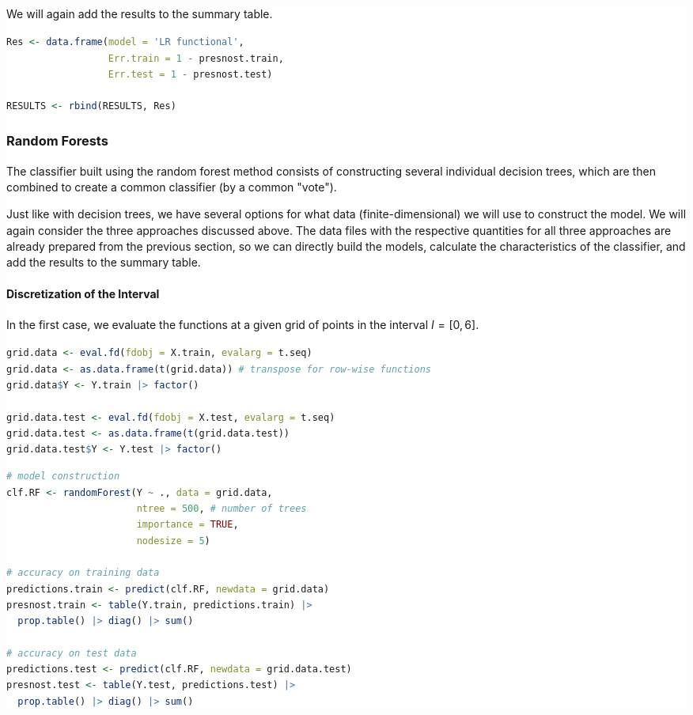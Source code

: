 We will again add the results to the summary table.


``` r
Res <- data.frame(model = 'LR functional', 
                  Err.train = 1 - presnost.train,
                  Err.test = 1 - presnost.test)

RESULTS <- rbind(RESULTS, Res)
```

### Random Forests

The classifier built using the random forest method consists of constructing several individual decision trees, which are then combined to create a common classifier (by a common "vote").

Just like with decision trees, we have several options for what data (finite-dimensional) we will use to construct the model. We will again consider the three approaches discussed above. The data files with the respective quantities for all three approaches are already prepared from the previous section, so we can directly build the models, calculate the characteristics of the classifier, and add the results to the summary table.

#### Discretization of the Interval

In the first case, we evaluate the functions at a given grid of points in the interval $I = [0, 6]$.


``` r
grid.data <- eval.fd(fdobj = X.train, evalarg = t.seq)
grid.data <- as.data.frame(t(grid.data)) # transpose for row-wise functions
grid.data$Y <- Y.train |> factor()

grid.data.test <- eval.fd(fdobj = X.test, evalarg = t.seq)
grid.data.test <- as.data.frame(t(grid.data.test))
grid.data.test$Y <- Y.test |> factor()
```


``` r
# model construction
clf.RF <- randomForest(Y ~ ., data = grid.data, 
                       ntree = 500, # number of trees
                       importance = TRUE,
                       nodesize = 5)

# accuracy on training data
predictions.train <- predict(clf.RF, newdata = grid.data)
presnost.train <- table(Y.train, predictions.train) |>
  prop.table() |> diag() |> sum()
  
# accuracy on test data
predictions.test <- predict(clf.RF, newdata = grid.data.test)
presnost.test <- table(Y.test, predictions.test) |>
  prop.table() |> diag() |> sum()
```

